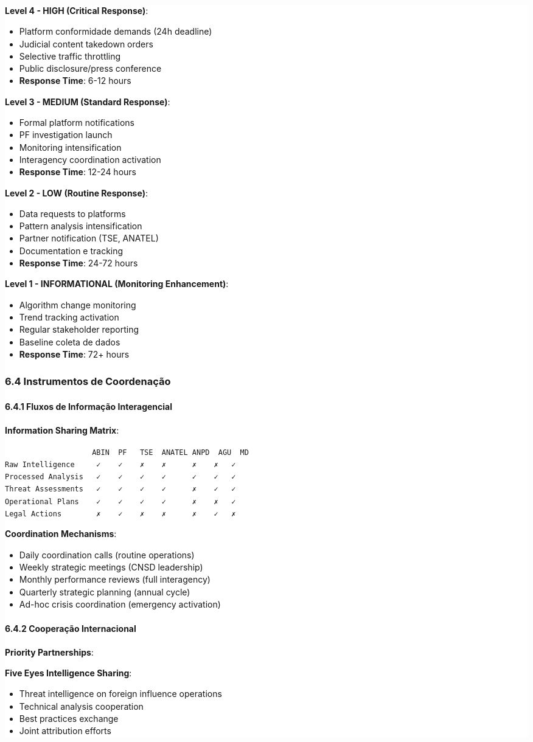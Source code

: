 **Level 4 - HIGH (Critical Response)**:
- Platform conformidade demands (24h deadline)
- Judicial content takedown orders
- Selective traffic throttling
- Public disclosure/press conference  
- **Response Time**: 6-12 hours

**Level 3 - MEDIUM (Standard Response)**:
- Formal platform notifications
- PF investigation launch
- Monitoring intensification
- Interagency coordination activation
- **Response Time**: 12-24 hours

**Level 2 - LOW (Routine Response)**:
- Data requests to platforms
- Pattern analysis intensification
- Partner notification (TSE, ANATEL)
- Documentation e tracking
- **Response Time**: 24-72 hours

**Level 1 - INFORMATIONAL (Monitoring Enhancement)**:
- Algorithm change monitoring
- Trend tracking activation
- Regular stakeholder reporting
- Baseline coleta de dados
- **Response Time**: 72+ hours

### 6.4 Instrumentos de Coordenação

#### 6.4.1 Fluxos de Informação Interagencial

**Information Sharing Matrix**:
```
                    ABIN  PF   TSE  ANATEL ANPD  AGU  MD
Raw Intelligence     ✓    ✓    ✗    ✗      ✗    ✗   ✓
Processed Analysis   ✓    ✓    ✓    ✓      ✓    ✓   ✓  
Threat Assessments   ✓    ✓    ✓    ✓      ✗    ✓   ✓
Operational Plans    ✓    ✓    ✓    ✓      ✗    ✗   ✓
Legal Actions        ✗    ✓    ✗    ✗      ✗    ✓   ✗
```

**Coordination Mechanisms**:
- Daily coordination calls (routine operations)
- Weekly strategic meetings (CNSD leadership)
- Monthly performance reviews (full interagency)
- Quarterly strategic planning (annual cycle)
- Ad-hoc crisis coordination (emergency activation)

#### 6.4.2 Cooperação Internacional

**Priority Partnerships**:

**Five Eyes Intelligence Sharing**:
- Threat intelligence on foreign influence operations
- Technical analysis cooperation
- Best practices exchange
- Joint attribution efforts
